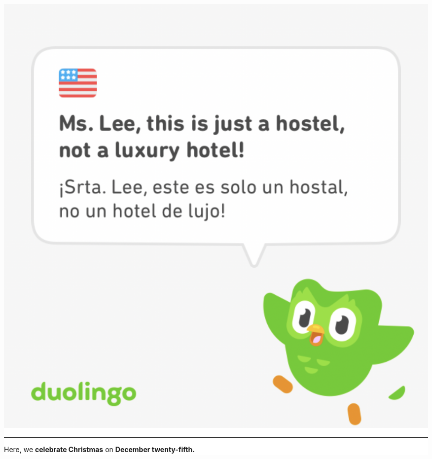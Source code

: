 ![Luxury.PNG](Luxury.PNG "Luxury")

---

Here, we **celebrate Christmas** on **December twenty-fifth.**
